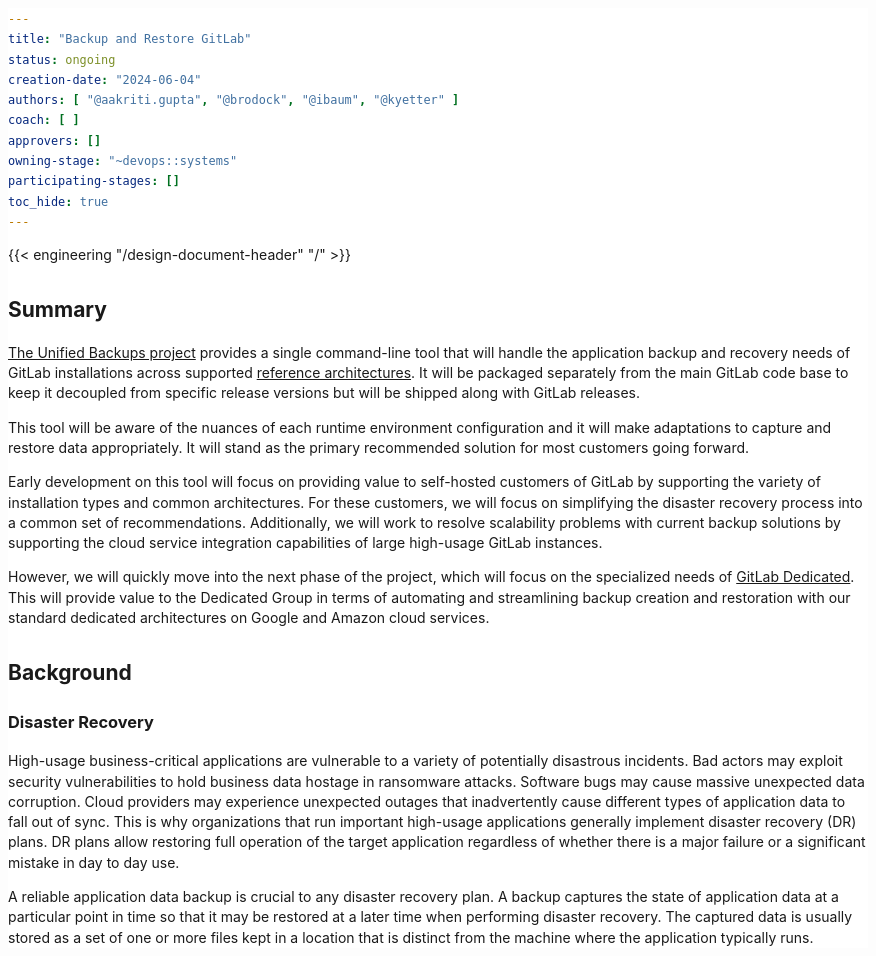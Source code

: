 ```yaml
---
title: "Backup and Restore GitLab"
status: ongoing
creation-date: "2024-06-04"
authors: [ "@aakriti.gupta", "@brodock", "@ibaum", "@kyetter" ]
coach: [ ]
approvers: []
owning-stage: "~devops::systems"
participating-stages: []
toc_hide: true
---
```


{{< engineering "/design-document-header" "/" >}}

## Summary

[The Unified Backups project](https://gitlab.com/groups/gitlab-org/-/epics/11577) provides a single command-line tool that will handle the application backup and recovery needs of GitLab installations across supported [reference architectures](https://docs.gitlab.com/ee/administration/reference_architectures/index.html). It will be packaged separately from the main GitLab code base to keep it decoupled from specific release versions but will be shipped along with GitLab releases.

This tool will be aware of the nuances of each runtime environment configuration and it will make adaptations to capture and restore data appropriately. It will stand as the primary recommended solution for most customers going forward.

Early development on this tool will focus on providing value to self-hosted customers of GitLab by supporting the variety of installation types and common architectures. For these customers, we will focus on simplifying the disaster recovery process into a common set of recommendations. Additionally, we will work to resolve scalability problems with current backup solutions by supporting the cloud service integration capabilities of large high-usage GitLab instances.

However, we will quickly move into the next phase of the project, which will focus on the specialized needs of [GitLab Dedicated](https://about.gitlab.com/dedicated/). This will provide value to the Dedicated Group in terms of automating and streamlining backup creation and restoration with our standard dedicated architectures on Google and Amazon cloud services.

## Background

### Disaster Recovery

High-usage business-critical applications are vulnerable to a variety of potentially disastrous incidents. Bad actors may exploit security vulnerabilities to hold business data hostage in ransomware attacks. Software bugs may cause massive unexpected data corruption. Cloud providers may experience unexpected outages that inadvertently cause different types of application data to fall out of sync. This is why organizations that run important high-usage applications generally implement disaster recovery (DR) plans. DR plans allow restoring full operation of the target application regardless of whether there is a major failure or a significant mistake in day to day use.

A reliable application data backup is crucial to any disaster recovery plan. A backup captures the state of application data at a particular point in time so that it may be restored at a later time when performing disaster recovery. The captured data is usually stored as a set of one or more files kept in a location that is distinct from the machine where the application typically runs.
